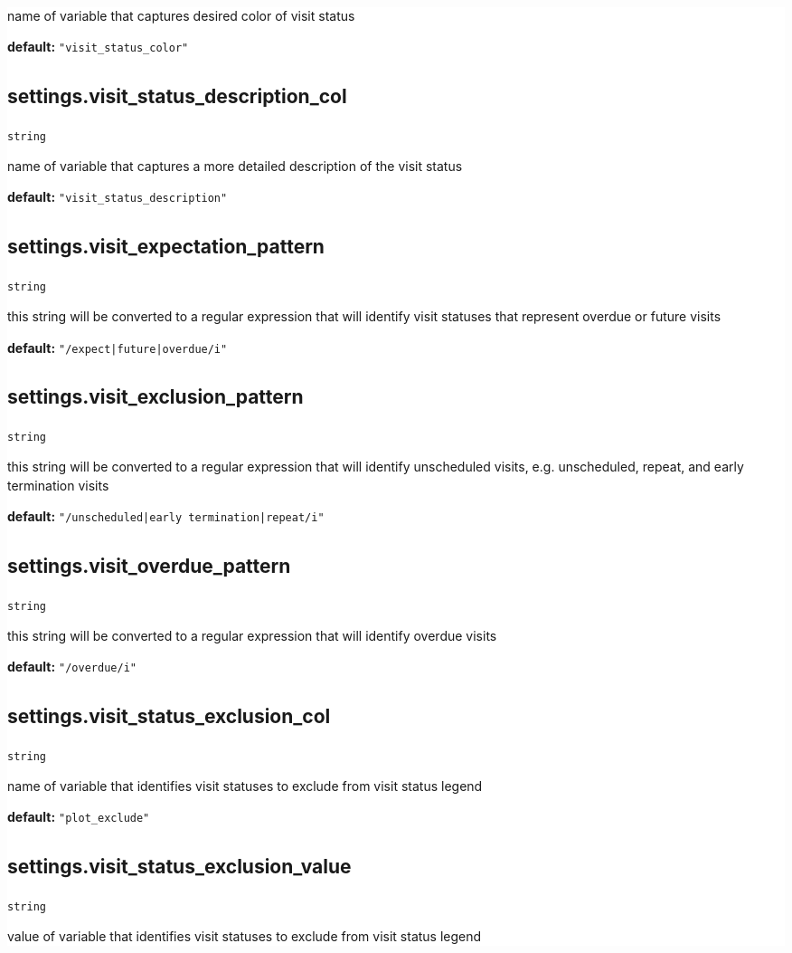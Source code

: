 name of variable that captures desired color of visit status

**default:** `"visit_status_color"`



## settings.visit_status_description_col
`string`

name of variable that captures a more detailed description of the visit status

**default:** `"visit_status_description"`



## settings.visit_expectation_pattern
`string`

this string will be converted to a regular expression that will identify visit statuses that represent overdue or future visits

**default:** `"/expect|future|overdue/i"`



## settings.visit_exclusion_pattern
`string`

this string will be converted to a regular expression that will identify unscheduled visits, e.g. unscheduled, repeat, and early termination visits

**default:** `"/unscheduled|early termination|repeat/i"`



## settings.visit_overdue_pattern
`string`

this string will be converted to a regular expression that will identify overdue visits

**default:** `"/overdue/i"`



## settings.visit_status_exclusion_col
`string`

name of variable that identifies visit statuses to exclude from visit status legend

**default:** `"plot_exclude"`



## settings.visit_status_exclusion_value
`string`

value of variable that identifies visit statuses to exclude from visit status legend
